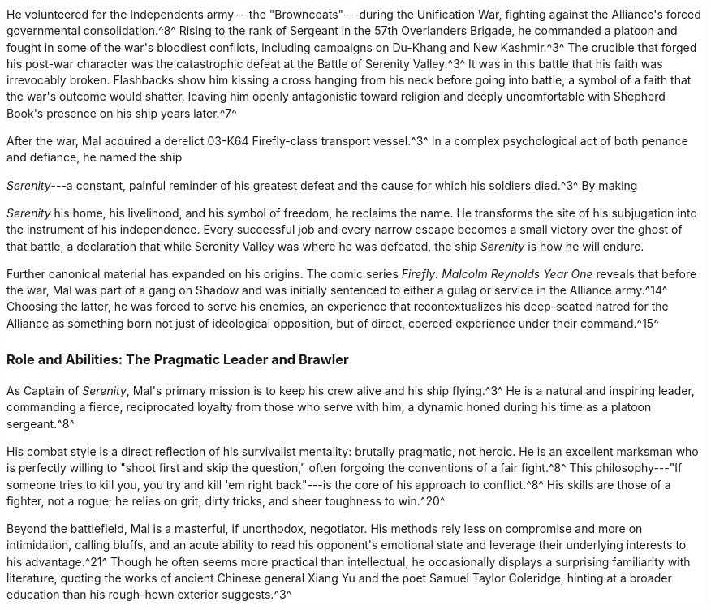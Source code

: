 He volunteered for the Independents army---the \"Browncoats\"---during
the Unification War, fighting against the Alliance\'s forced
governmental consolidation.^8^ Rising to the rank of Sergeant in the
57th Overlanders Brigade, he commanded a platoon and fought in some of
the war\'s bloodiest conflicts, including campaigns on Du-Khang and New
Kashmir.^3^ The crucible that forged his post-war character was the
catastrophic defeat at the Battle of Serenity Valley.^3^ It was in this
battle that his faith was irrevocably broken. Flashbacks show him
kissing a cross hanging from his neck before going into battle, a symbol
of a faith that the war\'s outcome would shatter, leaving him openly
antagonistic toward religion and deeply uncomfortable with Shepherd
Book\'s presence on his ship years later.^7^

After the war, Mal acquired a derelict 03-K64 Firefly-class transport
vessel.^3^ In a complex psychological act of both penance and defiance,
he named the ship

*Serenity*---a constant, painful reminder of his greatest defeat and the
cause for which his soldiers died.^3^ By making

*Serenity* his home, his livelihood, and his symbol of freedom, he
reclaims the name. He transforms the site of his subjugation into the
instrument of his independence. Every successful job and every narrow
escape becomes a small victory over the ghost of that battle, a
declaration that while Serenity Valley was where he was defeated, the
ship *Serenity* is how he will endure.

Further canonical material has expanded on his origins. The comic series
*Firefly: Malcolm Reynolds Year One* reveals that before the war, Mal
was part of a gang on Shadow and was initially sentenced to either a
gulag or service in the Alliance army.^14^ Choosing the latter, he was
forced to serve his enemies, an experience that recontextualizes his
deep-seated hatred for the Alliance as something born not just of
ideological opposition, but of direct, coerced experience under their
command.^15^

### Role and Abilities: The Pragmatic Leader and Brawler

As Captain of *Serenity*, Mal\'s primary mission is to keep his crew
alive and his ship flying.^3^ He is a natural and inspiring leader,
commanding a fierce, reciprocated loyalty from those who serve with him,
a dynamic honed during his time as a platoon sergeant.^8^

His combat style is a direct reflection of his survivalist mentality:
brutally pragmatic, not heroic. He is an excellent marksman who is
perfectly willing to \"shoot first and skip the question,\" often
forgoing the conventions of a fair fight.^8^ This philosophy---\"If
someone tries to kill you, you try and kill \'em right back\"---is the
core of his approach to conflict.^8^ His skills are those of a fighter,
not a rogue; he relies on grit, dirty tricks, and sheer toughness to
win.^20^

Beyond the battlefield, Mal is a masterful, if unorthodox, negotiator.
His methods rely less on compromise and more on intimidation, calling
bluffs, and an acute ability to read his opponent\'s emotional state and
leverage their underlying interests to his advantage.^21^ Though he
often seems more practical than intellectual, he occasionally displays a
surprising familiarity with literature, quoting the works of ancient
Chinese general Xiang Yu and the poet Samuel Taylor Coleridge, hinting
at a broader education than his rough-hewn exterior suggests.^3^
